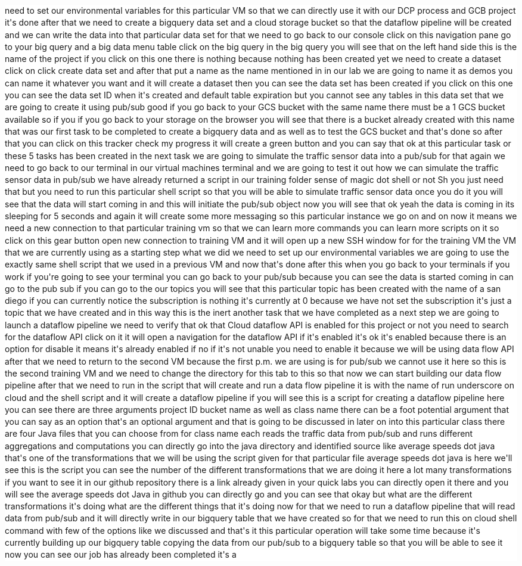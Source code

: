 need to set our environmental variables for this particular VM so that we can directly use it with our DCP process and GCB project it's done after that we need to create a bigquery data set and a cloud storage bucket so that the dataflow pipeline will be created and we can write the data into that particular data set for that we need to go back to our console click on this navigation pane go to your big query and a big data menu table click on the big query in the big query you will see that on the left hand side this is the name of the project if you click on this one there is nothing because nothing has been created yet we need to create a dataset click on click create data set and after that put a name as the name mentioned in in our lab we are going to name it as demos you can name it whatever you want and it will create a dataset then you can see the data set has been created if you click on this one you can see the data set ID when it's created and default table expiration but you cannot see any tables in this data set that we are going to create it using pub/sub good if you go back to your GCS bucket with the same name there must be a 1 GCS bucket available so if you if you go back to your storage on the browser you will see that there is a bucket already created with this name that was our first task to be completed to create a bigquery data and as well as to test the GCS bucket and that's done so after that you can click on this tracker check my progress it will create a green button and you can say that ok at this particular task or these 5 tasks has been created in the next task we are going to simulate the traffic sensor data into a pub/sub for that again we need to go back to our terminal in our virtual machines terminal and we are going to test it out how we can simulate the traffic sensor data in pub/sub we have already returned a script in our training folder sense of magic dot shell or not Sh you just need that but you need to run this particular shell script so that you will be able to simulate traffic sensor data once you do it you will see that the data will start coming in and this will initiate the pub/sub object now you will see that ok yeah the data is coming in its sleeping for 5 seconds and again it will create some more messaging so this particular instance we go on and on now it means we need a new connection to that particular training vm so that we can learn more commands you can learn more scripts on it so click on this gear button open new connection to training VM and it will open up a new SSH window for for the training VM the VM that we are currently using as a starting step what we did we need to set up our environmental variables we are going to use the exactly same shell script that we used in a previous VM and now that's done after this when you go back to your terminals if you work if you're going to see your terminal you can go back to your pub/sub because you can see the data is started coming in can go to the pub sub if you can go to the our topics you will see that this particular topic has been created with the name of a san diego if you can currently notice the subscription is nothing it's currently at 0 because we have not set the subscription it's just a topic that we have created and in this way this is the inert another task that we have completed as a next step we are going to launch a dataflow pipeline we need to verify that ok that Cloud dataflow API is enabled for this project or not you need to search for the dataflow API click on it it will open a navigation for the dataflow API if it's enabled it's ok it's enabled because there is an option for disable it means it's already enabled if no if it's not unable you need to enable it because we will be using data flow API after that we need to return to the second VM because the first p.m. we are using is for pub/sub we cannot use it here so this is the second training VM and we need to change the directory for this tab to this so that now we can start building our data flow pipeline after that we need to run in the script that will create and run a data flow pipeline it is with the name of run underscore on cloud and the shell script and it will create a dataflow pipeline if you will see this is a script for creating a dataflow pipeline here you can see there are three arguments project ID bucket name as well as class name there can be a foot potential argument that you can say as an option that's an optional argument and that is going to be discussed in later on into this particular class there are four Java files that you can choose from for class name each reads the traffic data from pub/sub and runs different aggregations and computations you can directly go into the java directory and identified source like average speeds dot java that's one of the transformations that we will be using the script given for that particular file average speeds dot java is here we'll see this is the script you can see the number of the different transformations that we are doing it here a lot many transformations if you want to see it in our github repository there is a link already given in your quick labs you can directly open it there and you will see the average speeds dot Java in github you can directly go and you can see that okay but what are the different transformations it's doing what are the different things that it's doing now for that we need to run a dataflow pipeline that will read data from pub/sub and it will directly write in our bigquery table that we have created so for that we need to run this on cloud shell command with few of the options like we discussed and that's it this particular operation will take some time because it's currently building up our bigquery table copying the data from our pub/sub to a bigquery table so that you will be able to see it now you can see our job has already been completed it's a